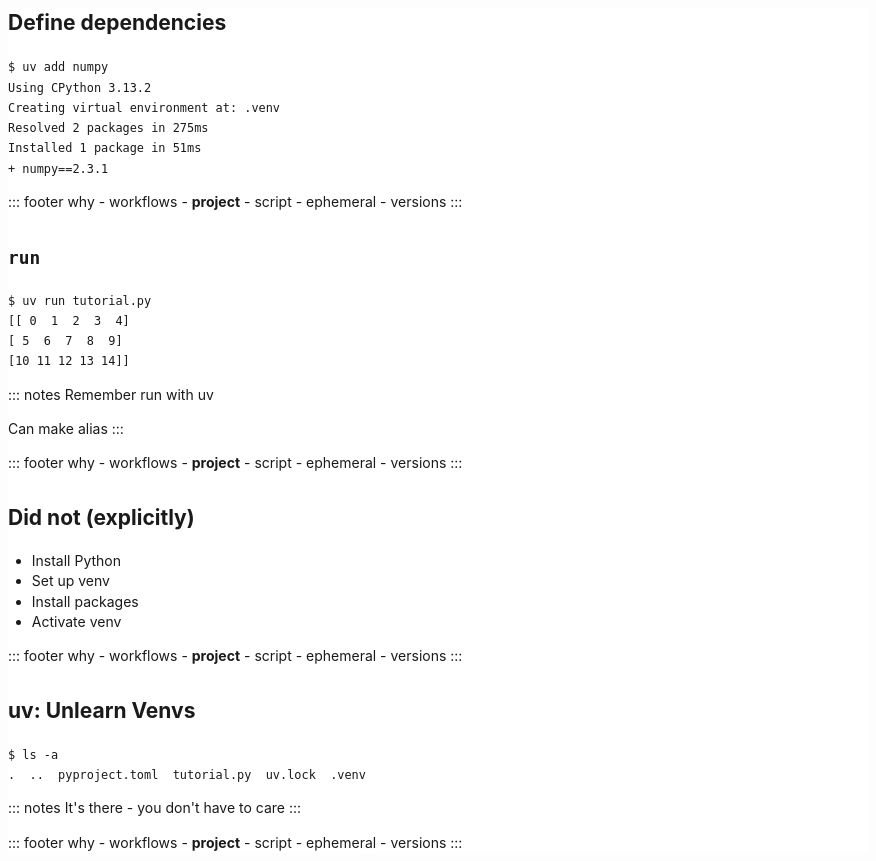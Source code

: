 ## Define dependencies

    $ uv add numpy 
    Using CPython 3.13.2
    Creating virtual environment at: .venv
    Resolved 2 packages in 275ms
    Installed 1 package in 51ms
    + numpy==2.3.1

::: footer
why - workflows - **project** - script - ephemeral - versions
:::

## `run`

    $ uv run tutorial.py 
    [[ 0  1  2  3  4]
    [ 5  6  7  8  9]
    [10 11 12 13 14]]

::: notes
Remember run with uv

Can make alias
:::

::: footer
why - workflows - **project** - script - ephemeral - versions
:::

## Did not (explicitly)

-   Install Python
-   Set up venv
-   Install packages
-   Activate venv

::: footer
why - workflows - **project** - script - ephemeral - versions
:::

## uv: Unlearn Venvs

    $ ls -a 
    .  ..  pyproject.toml  tutorial.py  uv.lock  .venv

::: notes
It's there - you don't have to care
:::

::: footer
why - workflows - **project** - script - ephemeral - versions
:::
